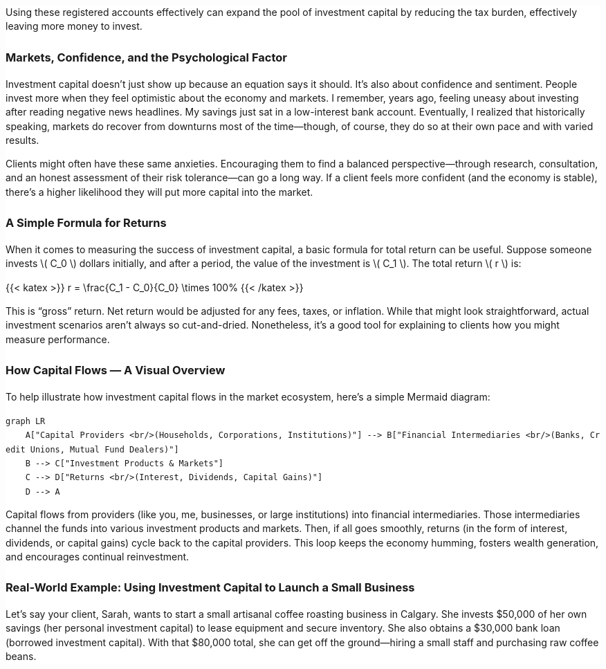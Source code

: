 Using these registered accounts effectively can expand the pool of investment capital by reducing the tax burden, effectively leaving more money to invest.

### Markets, Confidence, and the Psychological Factor
Investment capital doesn’t just show up because an equation says it should. It’s also about confidence and sentiment. People invest more when they feel optimistic about the economy and markets. I remember, years ago, feeling uneasy about investing after reading negative news headlines. My savings just sat in a low-interest bank account. Eventually, I realized that historically speaking, markets do recover from downturns most of the time—though, of course, they do so at their own pace and with varied results.

Clients might often have these same anxieties. Encouraging them to find a balanced perspective—through research, consultation, and an honest assessment of their risk tolerance—can go a long way. If a client feels more confident (and the economy is stable), there’s a higher likelihood they will put more capital into the market.

### A Simple Formula for Returns
When it comes to measuring the success of investment capital, a basic formula for total return can be useful. Suppose someone invests \\( C_0 \\) dollars initially, and after a period, the value of the investment is \\( C_1 \\). The total return \\( r \\) is:

{{< katex >}}
r = \frac{C_1 - C_0}{C_0} \times 100\%
{{< /katex >}}

This is “gross” return. Net return would be adjusted for any fees, taxes, or inflation. While that might look straightforward, actual investment scenarios aren’t always so cut-and-dried. Nonetheless, it’s a good tool for explaining to clients how you might measure performance.

### How Capital Flows — A Visual Overview
To help illustrate how investment capital flows in the market ecosystem, here’s a simple Mermaid diagram:

```mermaid
graph LR
    A["Capital Providers <br/>(Households, Corporations, Institutions)"] --> B["Financial Intermediaries <br/>(Banks, Credit Unions, Mutual Fund Dealers)"]
    B --> C["Investment Products & Markets"]
    C --> D["Returns <br/>(Interest, Dividends, Capital Gains)"]
    D --> A
```

Capital flows from providers (like you, me, businesses, or large institutions) into financial intermediaries. Those intermediaries channel the funds into various investment products and markets. Then, if all goes smoothly, returns (in the form of interest, dividends, or capital gains) cycle back to the capital providers. This loop keeps the economy humming, fosters wealth generation, and encourages continual reinvestment.

### Real-World Example: Using Investment Capital to Launch a Small Business
Let’s say your client, Sarah, wants to start a small artisanal coffee roasting business in Calgary. She invests $50,000 of her own savings (her personal investment capital) to lease equipment and secure inventory. She also obtains a $30,000 bank loan (borrowed investment capital). With that $80,000 total, she can get off the ground—hiring a small staff and purchasing raw coffee beans.
